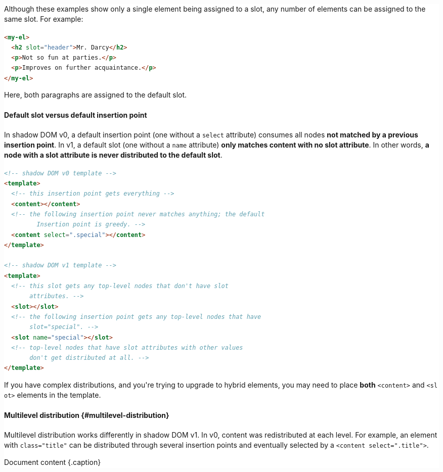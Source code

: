 Although these examples show only a single element being assigned to a slot, any number of elements
can be assigned to the same slot. For example:

```html
<my-el>
  <h2 slot="header">Mr. Darcy</h2>
  <p>Not so fun at parties.</p>
  <p>Improves on further acquaintance.</p>
</my-el>
```

Here, both paragraphs are assigned to the default slot.

#### Default slot versus default insertion point

In shadow DOM v0, a default insertion point (one without a
`select` attribute) consumes all nodes **not matched by a previous insertion point**.  In v1, a
default slot (one without a `name` attribute) **only matches content with no slot attribute**. In
other words, **a node with a slot attribute is never distributed to the default slot**.


```html
<!-- shadow DOM v0 template -->
<template>
  <!-- this insertion point gets everything -->
  <content></content>
  <!-- the following insertion point never matches anything; the default
         Insertion point is greedy. -->
  <content select=".special"></content>
</template>

<!-- shadow DOM v1 template -->
<template>
  <!-- this slot gets any top-level nodes that don't have slot
       attributes. -->
  <slot></slot>
  <!-- the following insertion point gets any top-level nodes that have
       slot="special". -->
  <slot name="special"></slot>
  <!-- top-level nodes that have slot attributes with other values
       don't get distributed at all. -->
</template>
```

If you have complex distributions, and you're trying to upgrade to hybrid elements, you may need
to place **both** `<content>` and `<slot>` elements in the template.

#### Multilevel distribution {#multilevel-distribution}

Multilevel distribution works differently in shadow DOM v1. In v0, content was redistributed at each
level. For example, an element with `class="title"` can be distributed through several insertion
points and eventually selected by a `<content select=".title">`.

Document content {.caption}
